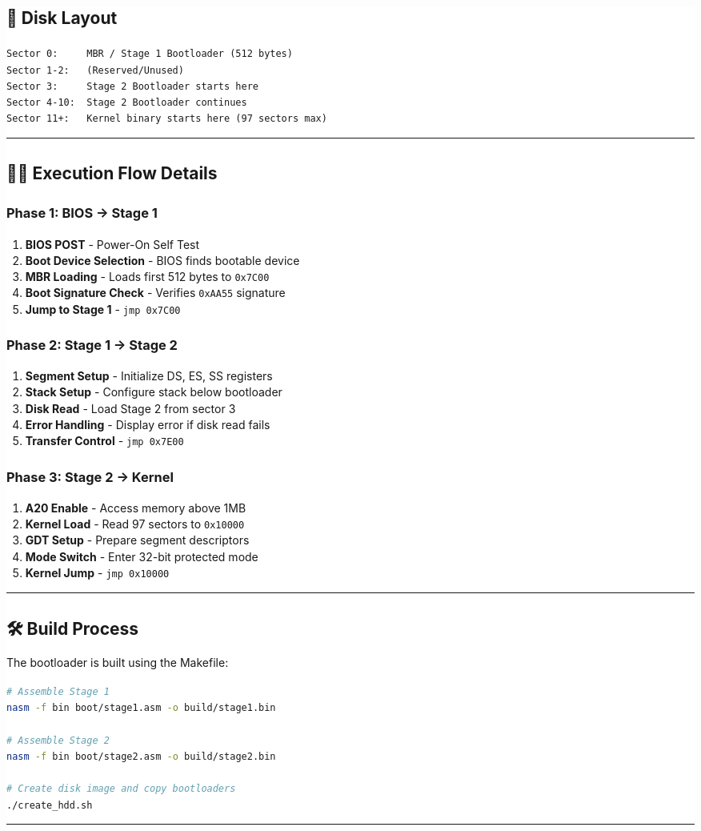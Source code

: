 
## 💾 Disk Layout

```
Sector 0:     MBR / Stage 1 Bootloader (512 bytes)
Sector 1-2:   (Reserved/Unused)
Sector 3:     Stage 2 Bootloader starts here
Sector 4-10:  Stage 2 Bootloader continues
Sector 11+:   Kernel binary starts here (97 sectors max)
```

---

## 🏃‍♂️ Execution Flow Details

### Phase 1: BIOS → Stage 1
1. **BIOS POST** - Power-On Self Test
2. **Boot Device Selection** - BIOS finds bootable device
3. **MBR Loading** - Loads first 512 bytes to `0x7C00`
4. **Boot Signature Check** - Verifies `0xAA55` signature
5. **Jump to Stage 1** - `jmp 0x7C00`

### Phase 2: Stage 1 → Stage 2
1. **Segment Setup** - Initialize DS, ES, SS registers
2. **Stack Setup** - Configure stack below bootloader
3. **Disk Read** - Load Stage 2 from sector 3
4. **Error Handling** - Display error if disk read fails
5. **Transfer Control** - `jmp 0x7E00`

### Phase 3: Stage 2 → Kernel
1. **A20 Enable** - Access memory above 1MB
2. **Kernel Load** - Read 97 sectors to `0x10000`
3. **GDT Setup** - Prepare segment descriptors
4. **Mode Switch** - Enter 32-bit protected mode
5. **Kernel Jump** - `jmp 0x10000`

---

## 🛠️ Build Process

The bootloader is built using the Makefile:

```bash
# Assemble Stage 1
nasm -f bin boot/stage1.asm -o build/stage1.bin

# Assemble Stage 2  
nasm -f bin boot/stage2.asm -o build/stage2.bin

# Create disk image and copy bootloaders
./create_hdd.sh
```

---